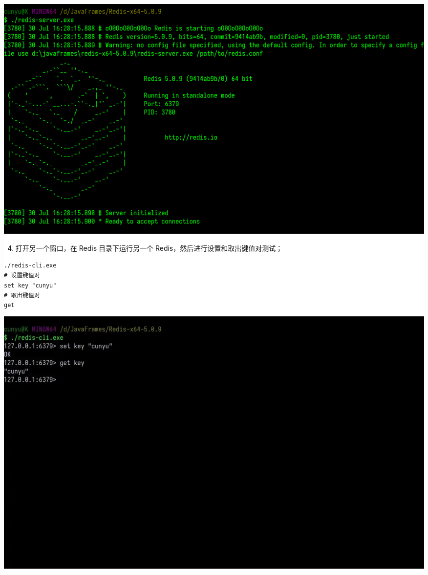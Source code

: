 ![](assets/20210821-intro/c696aad772c19064a510611f2aba510b.webp)

4.  打开另一个窗口，在 Redis 目录下运行另一个 Redis，然后进行设置和取出键值对测试；

```shell
./redis-cli.exe
# 设置键值对
set key "cunyu"
# 取出键值对
get
```

![](assets/20210821-intro/9157f1aefe0a16896cbe9b6cb1207b03.webp)
